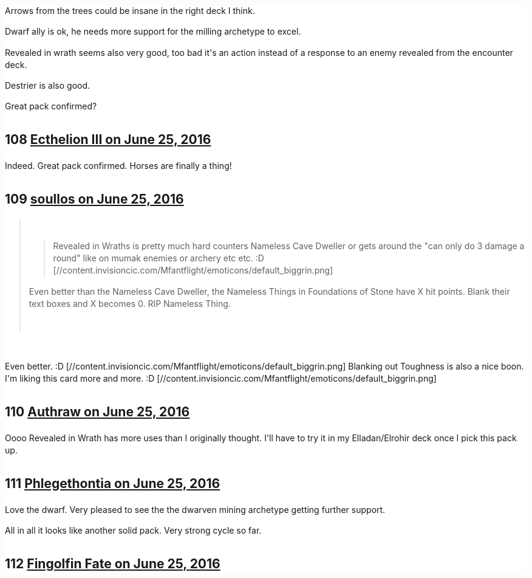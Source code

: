 Arrows from the trees could be insane in the right deck I think.

Dwarf ally is ok, he needs more support for the milling archetype to excel.

Revealed in wrath seems also very good, too bad it's an action instead of a response to an enemy revealed from the encounter deck.

Destrier is also good.

Great pack confirmed?

## 108 [Ecthelion III on June 25, 2016](https://community.fantasyflightgames.com/topic/222753-temple-of-the-deceived/?do=findComment&comment=2281286)

Indeed. Great pack confirmed. Horses are finally a thing!

## 109 [soullos on June 25, 2016](https://community.fantasyflightgames.com/topic/222753-temple-of-the-deceived/?do=findComment&comment=2281348)

>  
> 
> > Revealed in Wraths is pretty much hard counters Nameless Cave Dweller or gets around the "can only do 3 damage a round" like on mumak enemies or archery etc etc. :D [//content.invisioncic.com/Mfantflight/emoticons/default_biggrin.png]
> 
> Even better than the Nameless Cave Dweller, the Nameless Things in Foundations of Stone have X hit points. Blank their text boxes and X becomes 0. RIP Nameless Thing.
> 
>  

 

Even better. :D [//content.invisioncic.com/Mfantflight/emoticons/default_biggrin.png] Blanking out Toughness is also a nice boon. I'm liking this card more and more. :D [//content.invisioncic.com/Mfantflight/emoticons/default_biggrin.png]

## 110 [Authraw on June 25, 2016](https://community.fantasyflightgames.com/topic/222753-temple-of-the-deceived/?do=findComment&comment=2281421)

Oooo Revealed in Wrath has more uses than I originally thought. I'll have to try it in my Elladan/Elrohir deck once I pick this pack up.

## 111 [Phlegethontia on June 25, 2016](https://community.fantasyflightgames.com/topic/222753-temple-of-the-deceived/?do=findComment&comment=2281477)

Love the dwarf. Very pleased to see the the dwarven mining archetype getting further support.

All in all it looks like another solid pack. Very strong cycle so far.

## 112 [Fingolfin Fate on June 25, 2016](https://community.fantasyflightgames.com/topic/222753-temple-of-the-deceived/?do=findComment&comment=2281479)
